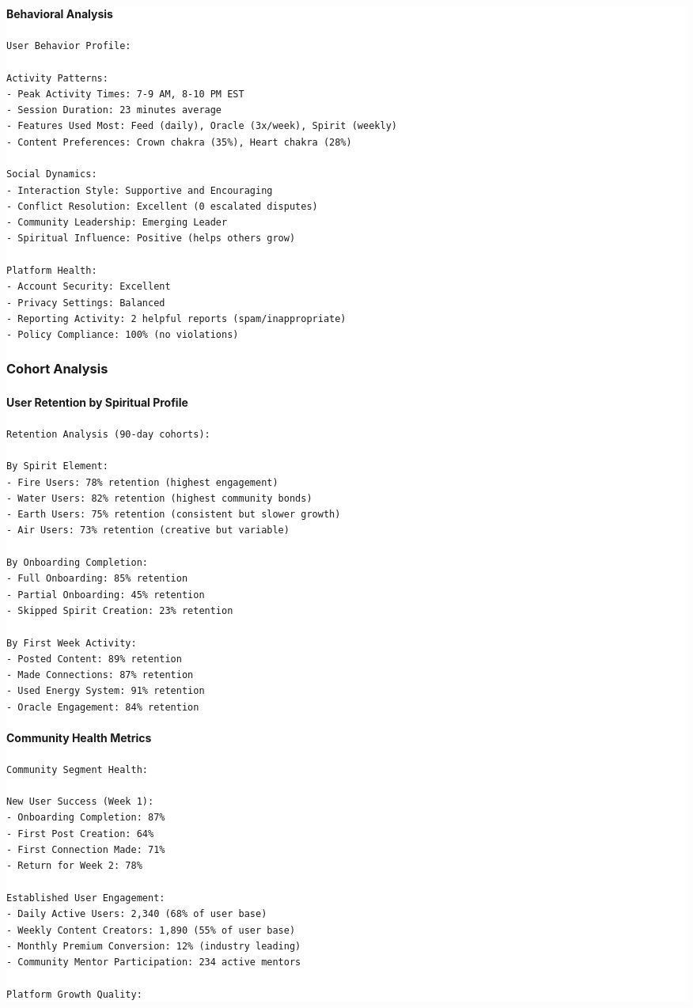 #### Behavioral Analysis
```
User Behavior Profile:

Activity Patterns:
- Peak Activity Times: 7-9 AM, 8-10 PM EST
- Session Duration: 23 minutes average
- Features Used Most: Feed (daily), Oracle (3x/week), Spirit (weekly)
- Content Preferences: Crown chakra (35%), Heart chakra (28%)

Social Dynamics:
- Interaction Style: Supportive and Encouraging
- Conflict Resolution: Excellent (0 escalated disputes)
- Community Leadership: Emerging Leader
- Spiritual Influence: Positive (helps others grow)

Platform Health:
- Account Security: Excellent
- Privacy Settings: Balanced
- Reporting Activity: 2 helpful reports (spam/inappropriate)
- Policy Compliance: 100% (no violations)
```

### Cohort Analysis

#### User Retention by Spiritual Profile
```
Retention Analysis (90-day cohorts):

By Spirit Element:
- Fire Users: 78% retention (highest engagement)
- Water Users: 82% retention (highest community bonds)
- Earth Users: 75% retention (consistent but slower growth)
- Air Users: 73% retention (creative but variable)

By Onboarding Completion:
- Full Onboarding: 85% retention
- Partial Onboarding: 45% retention  
- Skipped Spirit Creation: 23% retention

By First Week Activity:
- Posted Content: 89% retention
- Made Connections: 87% retention
- Used Energy System: 91% retention
- Oracle Engagement: 84% retention
```

#### Community Health Metrics
```
Community Segment Health:

New User Success (Week 1):
- Onboarding Completion: 87%
- First Post Creation: 64%
- First Connection Made: 71%
- Return for Week 2: 78%

Established User Engagement:
- Daily Active Users: 2,340 (68% of user base)
- Weekly Content Creators: 1,890 (55% of user base)  
- Monthly Premium Conversion: 12% (industry leading)
- Community Mentor Participation: 234 active mentors

Platform Growth Quality:
```